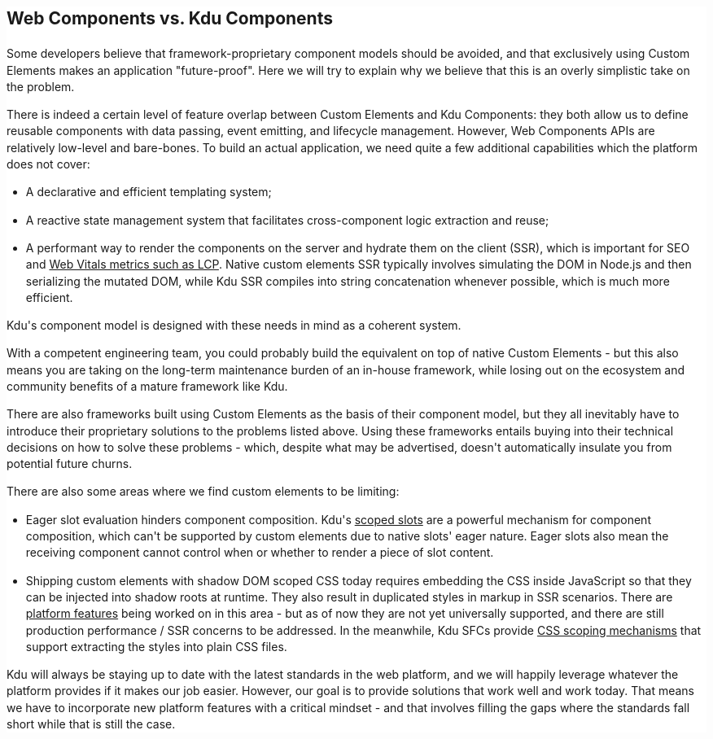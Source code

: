 ## Web Components vs. Kdu Components

Some developers believe that framework-proprietary component models should be avoided, and that exclusively using Custom Elements makes an application "future-proof". Here we will try to explain why we believe that this is an overly simplistic take on the problem.

There is indeed a certain level of feature overlap between Custom Elements and Kdu Components: they both allow us to define reusable components with data passing, event emitting, and lifecycle management. However, Web Components APIs are relatively low-level and bare-bones. To build an actual application, we need quite a few additional capabilities which the platform does not cover:

- A declarative and efficient templating system;

- A reactive state management system that facilitates cross-component logic extraction and reuse;

- A performant way to render the components on the server and hydrate them on the client (SSR), which is important for SEO and [Web Vitals metrics such as LCP](https://web.dev/vitals/). Native custom elements SSR typically involves simulating the DOM in Node.js and then serializing the mutated DOM, while Kdu SSR compiles into string concatenation whenever possible, which is much more efficient.

Kdu's component model is designed with these needs in mind as a coherent system.

With a competent engineering team, you could probably build the equivalent on top of native Custom Elements - but this also means you are taking on the long-term maintenance burden of an in-house framework, while losing out on the ecosystem and community benefits of a mature framework like Kdu.

There are also frameworks built using Custom Elements as the basis of their component model, but they all inevitably have to introduce their proprietary solutions to the problems listed above. Using these frameworks entails buying into their technical decisions on how to solve these problems - which, despite what may be advertised, doesn't automatically insulate you from potential future churns.

There are also some areas where we find custom elements to be limiting:

- Eager slot evaluation hinders component composition. Kdu's [scoped slots](/guide/components/slots.html#scoped-slots) are a powerful mechanism for component composition, which can't be supported by custom elements due to native slots' eager nature. Eager slots also mean the receiving component cannot control when or whether to render a piece of slot content.

- Shipping custom elements with shadow DOM scoped CSS today requires embedding the CSS inside JavaScript so that they can be injected into shadow roots at runtime. They also result in duplicated styles in markup in SSR scenarios. There are [platform features](https://github.com/whatwg/html/pull/4898/) being worked on in this area - but as of now they are not yet universally supported, and there are still production performance / SSR concerns to be addressed. In the meanwhile, Kdu SFCs provide [CSS scoping mechanisms](/api/sfc-css-features.html) that support extracting the styles into plain CSS files.

Kdu will always be staying up to date with the latest standards in the web platform, and we will happily leverage whatever the platform provides if it makes our job easier. However, our goal is to provide solutions that work well and work today. That means we have to incorporate new platform features with a critical mindset - and that involves filling the gaps where the standards fall short while that is still the case.
